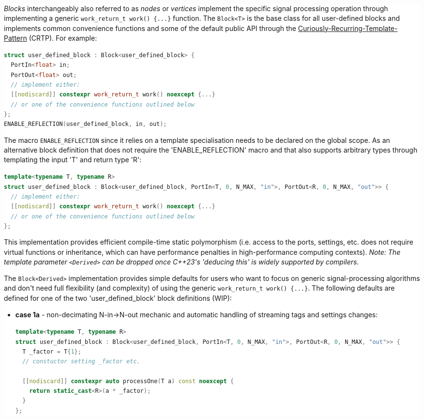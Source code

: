 _Blocks_ interchangeably also referred to as _nodes_ or _vertices_ implement the specific signal processing operation
through implementing a generic `work_return_t work() {...}` function. The `Block<T>` is the base class for all
user-defined blocks and implements common convenience functions and some of the default public API through the
[Curiously-Recurring-Template-Pattern](https://en.wikipedia.org/wiki/Curiously_recurring_template_pattern) (CRTP).
For example:

```cpp
struct user_defined_block : Block<user_defined_block> {
  PortIn<float> in;
  PortOut<float> out;
  // implement either:
  [[nodiscard]] constexpr work_return_t work() noexcept {...}
  // or one of the convenience functions outlined below
};
ENABLE_REFLECTION(user_defined_block, in, out);
```

The macro `ENABLE_REFLECTION` since it relies on a template specialisation needs to be declared on the global scope.
As an alternative block definition that does not require the 'ENABLE_REFLECTION' macro and that also supports arbitrary
types through templating the input 'T' and return type 'R':

```cpp
template<typename T, typename R>
struct user_defined_block : Block<user_defined_block, PortIn<T, 0, N_MAX, "in">, PortOut<R, 0, N_MAX, "out">> {
  // implement either:
  [[nodiscard]] constexpr work_return_t work() noexcept {...}
  // or one of the convenience functions outlined below
};
```

This implementation provides efficient compile-time static polymorphism (i.e. access to the ports, settings, etc. does
not require virtual functions or inheritance, which can have performance penalties in high-performance computing
contexts).
_Note: The template parameter `<Derived>` can be dropped once C++23's 'deducing this' is widely supported by compilers._

The `Block<Derived>` implementation provides simple defaults for users who want to focus on generic signal-processing
algorithms and don't need full flexibility (and complexity) of using the generic `work_return_t work() {...}`.
The following defaults are defined for one of the two 'user_defined_block' block definitions (WIP):

- **case 1a** - non-decimating N-in->N-out mechanic and automatic handling of streaming tags and settings changes:

  ```cpp
  template<typename T, typename R>
  struct user_defined_block : Block<user_defined_block, PortIn<T, 0, N_MAX, "in">, PortOut<R, 0, N_MAX, "out">> {
    T _factor = T{1};
    // constuctor setting _factor etc.

    [[nodiscard]] constexpr auto processOne(T a) const noexcept {
      return static_cast<R>(a * _factor);
    }
  };
  ```
